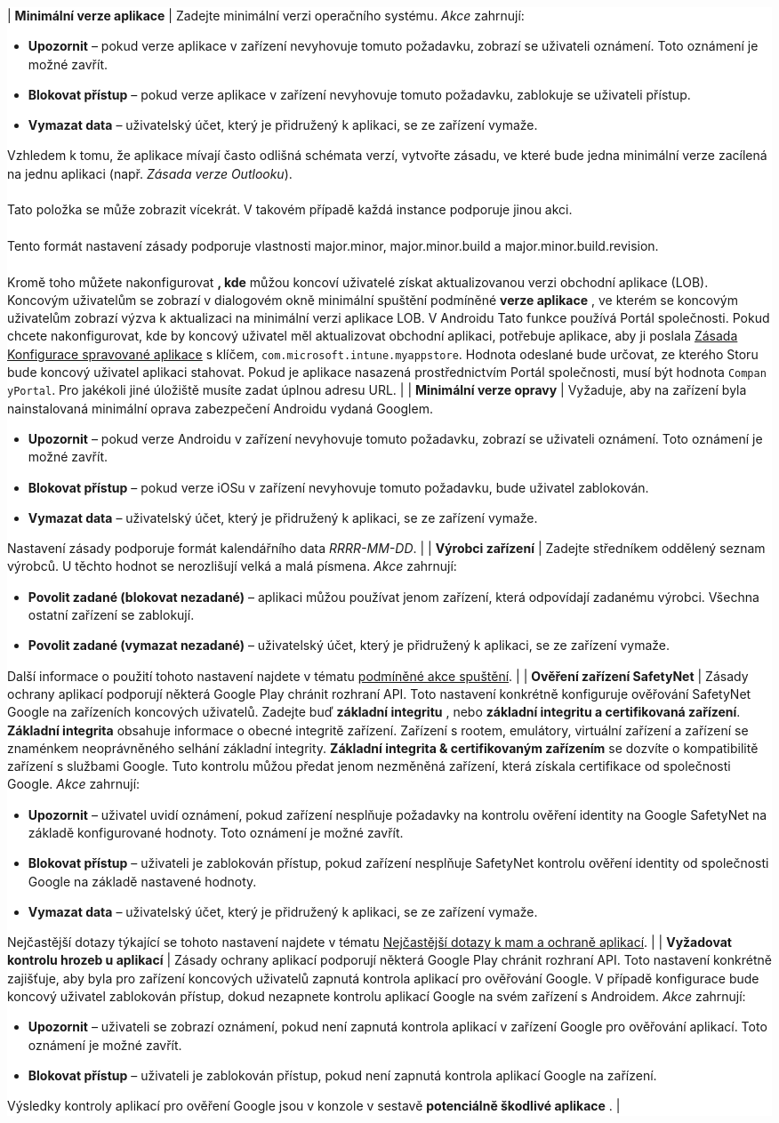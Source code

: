 | **Minimální verze aplikace** | Zadejte minimální verzi operačního systému. *Akce* zahrnují: <br><ul><li>**Upozornit** – pokud verze aplikace v zařízení nevyhovuje tomuto požadavku, zobrazí se uživateli oznámení. Toto oznámení je možné zavřít.</li></ul> <ul><li>**Blokovat přístup** – pokud verze aplikace v zařízení nevyhovuje tomuto požadavku, zablokuje se uživateli přístup. </li></ul> <ul><li>**Vymazat data** – uživatelský účet, který je přidružený k aplikaci, se ze zařízení vymaže. </li></ul> </li></ul> Vzhledem k tomu, že aplikace mívají často odlišná schémata verzí, vytvořte zásadu, ve které bude jedna minimální verze zacílená na jednu aplikaci (např. *Zásada verze Outlooku*).<br><br> Tato položka se může zobrazit vícekrát. V takovém případě každá instance podporuje jinou akci.<br><br> Tento formát nastavení zásady podporuje vlastnosti major.minor, major.minor.build a major.minor.build.revision.<br><br> Kromě toho můžete nakonfigurovat **, kde** můžou koncoví uživatelé získat aktualizovanou verzi obchodní aplikace (LOB). Koncovým uživatelům se zobrazí v dialogovém okně minimální spuštění podmíněné **verze aplikace** , ve kterém se koncovým uživatelům zobrazí výzva k aktualizaci na minimální verzi aplikace LOB. V Androidu Tato funkce používá Portál společnosti. Pokud chcete nakonfigurovat, kde by koncový uživatel měl aktualizovat obchodní aplikaci, potřebuje aplikace, aby ji poslala [Zásada Konfigurace spravované aplikace](app-configuration-policies-managed-app.md) s klíčem, `com.microsoft.intune.myappstore`. Hodnota odeslané bude určovat, ze kterého Storu bude koncový uživatel aplikaci stahovat. Pokud je aplikace nasazená prostřednictvím Portál společnosti, musí být hodnota `CompanyPortal`. Pro jakékoli jiné úložiště musíte zadat úplnou adresu URL. |
| **Minimální verze opravy** | Vyžaduje, aby na zařízení byla nainstalovaná minimální oprava zabezpečení Androidu vydaná Googlem.  <br><ul><li>**Upozornit** – pokud verze Androidu v zařízení nevyhovuje tomuto požadavku, zobrazí se uživateli oznámení. Toto oznámení je možné zavřít.  </li></ul> <ul><li>**Blokovat přístup** – pokud verze iOSu v zařízení nevyhovuje tomuto požadavku, bude uživatel zablokován.</li></ul> <ul><li>**Vymazat data** – uživatelský účet, který je přidružený k aplikaci, se ze zařízení vymaže.  </li></ul></li></ul> Nastavení zásady podporuje formát kalendářního data *RRRR-MM-DD*. |
| **Výrobci zařízení** | Zadejte středníkem oddělený seznam výrobců. U těchto hodnot se nerozlišují velká a malá písmena. *Akce* zahrnují: <br><ul><li>**Povolit zadané (blokovat nezadané)** – aplikaci můžou používat jenom zařízení, která odpovídají zadanému výrobci. Všechna ostatní zařízení se zablokují. </li></ul> <ul><li>**Povolit zadané (vymazat nezadané)** – uživatelský účet, který je přidružený k aplikaci, se ze zařízení vymaže. </li></ul> Další informace o použití tohoto nastavení najdete v tématu [podmíněné akce spuštění](app-protection-policies-access-actions.md#android-policy-settings). |
| **Ověření zařízení SafetyNet** | Zásady ochrany aplikací podporují některá Google Play chránit rozhraní API. Toto nastavení konkrétně konfiguruje ověřování SafetyNet Google na zařízeních koncových uživatelů. Zadejte buď **základní integritu** , nebo **základní integritu a certifikovaná zařízení**. **Základní integrita** obsahuje informace o obecné integritě zařízení. Zařízení s rootem, emulátory, virtuální zařízení a zařízení se znaménkem neoprávněného selhání základní integrity. **Základní integrita & certifikovaným zařízením** se dozvíte o kompatibilitě zařízení s službami Google. Tuto kontrolu můžou předat jenom nezměněná zařízení, která získala certifikace od společnosti Google. *Akce* zahrnují: <br><ul><li>**Upozornit** – uživatel uvidí oznámení, pokud zařízení nesplňuje požadavky na kontrolu ověření identity na Google SafetyNet na základě konfigurované hodnoty. Toto oznámení je možné zavřít. </li></ul><ul><li>**Blokovat přístup** – uživateli je zablokován přístup, pokud zařízení nesplňuje SafetyNet kontrolu ověření identity od společnosti Google na základě nastavené hodnoty. </li></ul> <ul><li>**Vymazat data** – uživatelský účet, který je přidružený k aplikaci, se ze zařízení vymaže. </li></ul> </li></ul> Nejčastější dotazy týkající se tohoto nastavení najdete v tématu [Nejčastější dotazy k mam a ochraně aplikací](mam-faq.md#app-experience-on-android). |
| **Vyžadovat kontrolu hrozeb u aplikací** | Zásady ochrany aplikací podporují některá Google Play chránit rozhraní API. Toto nastavení konkrétně zajišťuje, aby byla pro zařízení koncových uživatelů zapnutá kontrola aplikací pro ověřování Google. V případě konfigurace bude koncový uživatel zablokován přístup, dokud nezapnete kontrolu aplikací Google na svém zařízení s Androidem. *Akce* zahrnují: <br><ul><li>**Upozornit** – uživateli se zobrazí oznámení, pokud není zapnutá kontrola aplikací v zařízení Google pro ověřování aplikací. Toto oznámení je možné zavřít. </li></ul><ul><li>**Blokovat přístup** – uživateli je zablokován přístup, pokud není zapnutá kontrola aplikací Google na zařízení. </li></ul></li></ul> Výsledky kontroly aplikací pro ověření Google jsou v konzole v sestavě **potenciálně škodlivé aplikace** . |